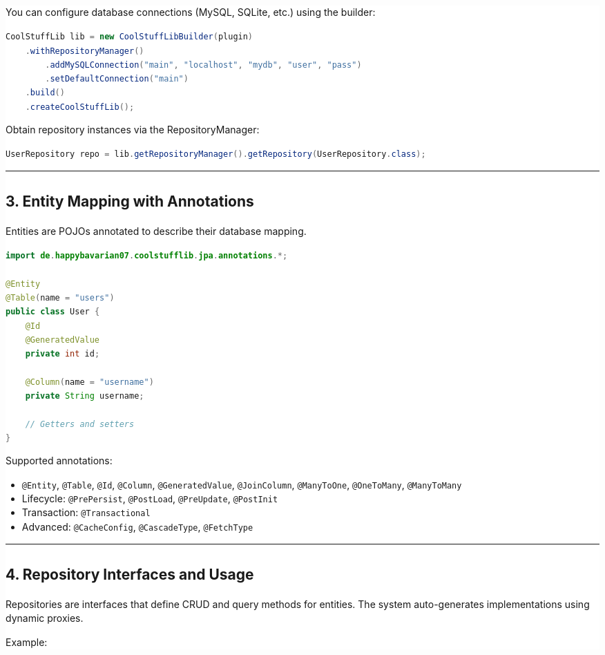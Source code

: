 You can configure database connections (MySQL, SQLite, etc.) using the builder:

```java
CoolStuffLib lib = new CoolStuffLibBuilder(plugin)
    .withRepositoryManager()
        .addMySQLConnection("main", "localhost", "mydb", "user", "pass")
        .setDefaultConnection("main")
    .build()
    .createCoolStuffLib();
```

Obtain repository instances via the RepositoryManager:

```java
UserRepository repo = lib.getRepositoryManager().getRepository(UserRepository.class);
```

---

## 3. Entity Mapping with Annotations

Entities are POJOs annotated to describe their database mapping.

```java
import de.happybavarian07.coolstufflib.jpa.annotations.*;

@Entity
@Table(name = "users")
public class User {
    @Id
    @GeneratedValue
    private int id;

    @Column(name = "username")
    private String username;

    // Getters and setters
}
```

Supported annotations:
- `@Entity`, `@Table`, `@Id`, `@Column`, `@GeneratedValue`, `@JoinColumn`, `@ManyToOne`, `@OneToMany`, `@ManyToMany`
- Lifecycle: `@PrePersist`, `@PostLoad`, `@PreUpdate`, `@PostInit`
- Transaction: `@Transactional`
- Advanced: `@CacheConfig`, `@CascadeType`, `@FetchType`

---

## 4. Repository Interfaces and Usage

Repositories are interfaces that define CRUD and query methods for entities. The system auto-generates implementations using dynamic proxies.

Example:
